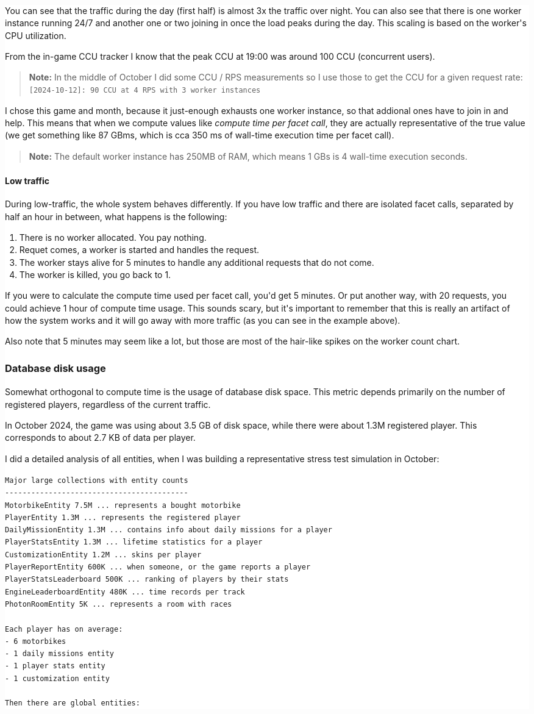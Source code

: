 You can see that the traffic during the day (first half) is almost 3x the traffic over night. You can also see that there is one worker instance running 24/7 and another one or two joining in once the load peaks during the day. This scaling is based on the worker's CPU utilization.

From the in-game CCU tracker I know that the peak CCU at 19:00 was around 100 CCU (concurrent users).

> **Note:** In the middle of October I did some CCU / RPS measurements so I use those to get the CCU for a given request rate:<br/>
> `[2024-10-12]: 90 CCU at 4 RPS with 3 worker instances`

I chose this game and month, because it just-enough exhausts one worker instance, so that addional ones have to join in and help. This means that when we compute values like *compute time per facet call*, they are actually representative of the true value (we get something like 87 GBms, which is cca 350 ms of wall-time execution time per facet call).

> **Note:** The default worker instance has 250MB of RAM, which means 1 GBs is 4 wall-time execution seconds.


#### Low traffic

During low-traffic, the whole system behaves differently. If you have low traffic and there are isolated facet calls, separated by half an hour in between, what happens is the following:

1. There is no worker allocated. You pay nothing.
2. Requet comes, a worker is started and handles the request.
3. The worker stays alive for 5 minutes to handle any additional requests that do not come.
4. The worker is killed, you go back to 1.

If you were to calculate the compute time used per facet call, you'd get 5 minutes. Or put another way, with 20 requests, you could achieve 1 hour of compute time usage. This sounds scary, but it's important to remember that this is really an artifact of how the system works and it will go away with more traffic (as you can see in the example above).

Also note that 5 minutes may seem like a lot, but those are most of the hair-like spikes on the worker count chart.


### Database disk usage

Somewhat orthogonal to compute time is the usage of database disk space. This metric depends primarily on the number of registered players, regardless of the current traffic.

In October 2024, the game was using about 3.5 GB of disk space, while there were about 1.3M registered player. This corresponds to about 2.7 KB of data per player.

I did a detailed analysis of all entities, when I was building a representative stress test simulation in October:

```
Major large collections with entity counts
------------------------------------------
MotorbikeEntity 7.5M ... represents a bought motorbike
PlayerEntity 1.3M ... represents the registered player
DailyMissionEntity 1.3M ... contains info about daily missions for a player
PlayerStatsEntity 1.3M ... lifetime statistics for a player
CustomizationEntity 1.2M ... skins per player
PlayerReportEntity 600K ... when someone, or the game reports a player
PlayerStatsLeaderboard 500K ... ranking of players by their stats
EngineLeaderboardEntity 480K ... time records per track
PhotonRoomEntity 5K ... represents a room with races

Each player has on average:
- 6 motorbikes
- 1 daily missions entity
- 1 player stats entity
- 1 customization entity

Then there are global entities:
```